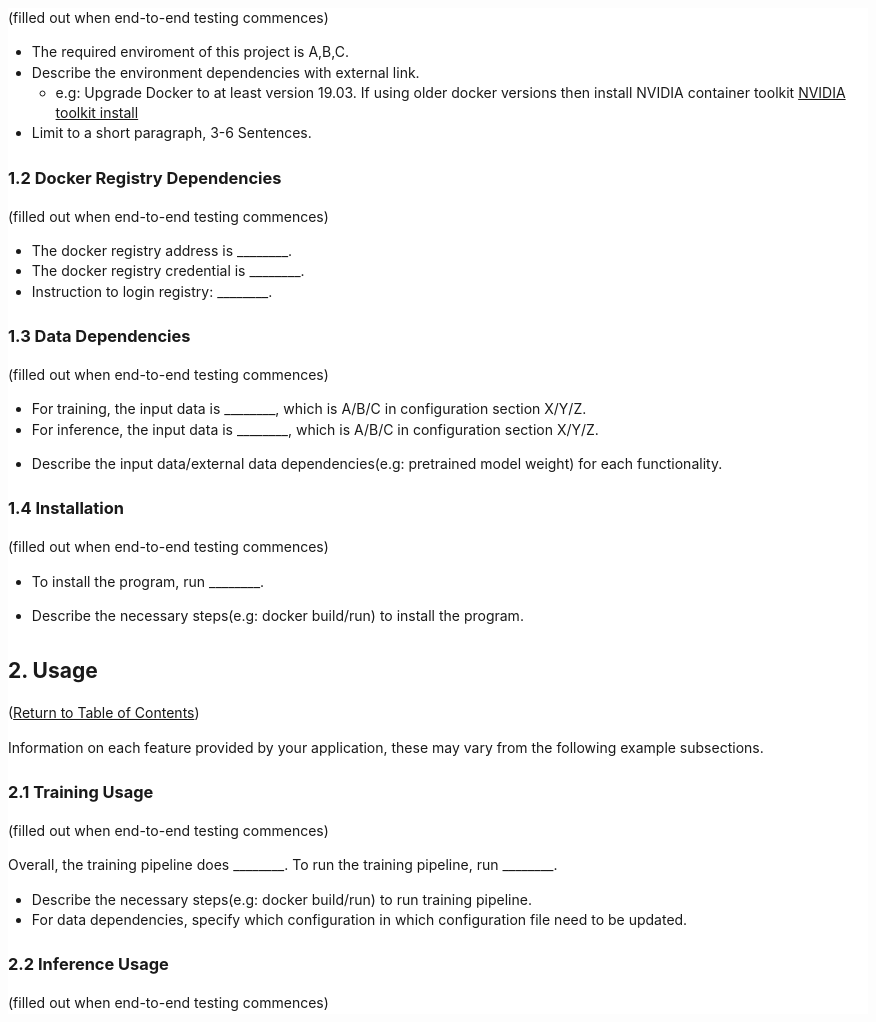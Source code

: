 (filled out when end-to-end testing commences) 

- The required enviroment of this project is A,B,C.
- Describe the environment dependencies with external link.
    - e.g: Upgrade Docker to at least version 19.03. If using older docker versions then install NVIDIA container toolkit [NVIDIA toolkit install](https://github.com/NVIDIA/nvidia-docker/blob/master/README.md)
- Limit to a short paragraph, 3-6 Sentences.


### 1.2 Docker Registry Dependencies

(filled out when end-to-end testing commences) 

- The docker registry address is ________.
- The docker registry credential is ________.
- Instruction to login registry: ________.

### 1.3 Data Dependencies

(filled out when end-to-end testing commences) 

* For training, the input data is ________, which is A/B/C in configuration section X/Y/Z.
* For inference, the input data is ________, which is A/B/C in configuration section X/Y/Z.
- Describe the input data/external data dependencies(e.g: pretrained model weight) for each functionality.

### 1.4 Installation

(filled out when end-to-end testing commences) 

* To install the program, run ________.
- Describe the necessary steps(e.g: docker build/run) to install the program.


## 2. Usage
([Return to Table of Contents](#Table-of-Contents))

Information on each feature provided by your application, these may vary from the following example subsections.

### 2.1 Training Usage

(filled out when end-to-end testing commences) 

Overall, the training pipeline does ________.
To run the training pipeline, run ________.
- Describe the necessary steps(e.g: docker build/run) to run training pipeline.
- For data dependencies, specify which configuration in which configuration file need to be updated.

### 2.2 Inference Usage

(filled out when end-to-end testing commences) 
